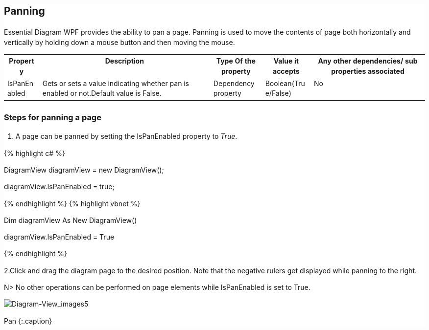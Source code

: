 ## Panning

Essential Diagram WPF provides the ability to pan a page. Panning is used to move the contents of page both horizontally and vertically by holding down a mouse button and then moving the mouse.



<table>
<tr>
<th>
Property</th><th>
Description </th><th>
Type Of  the property</th><th>
Value it accepts</th><th>
Any other dependencies/ sub properties associated</th></tr>
<tr>
<td>
IsPanEnabled</td><td>
Gets or sets a value indicating whether pan is enabled or not.Default value is False.</td><td>
Dependency property</td><td>
Boolean(True/False)</td><td>
No</td></tr>
</table>


### Steps for panning a page

1. A page can be panned by setting the IsPanEnabled property to _True_.


{% highlight c# %}




DiagramView diagramView = new DiagramView();

diagramView.IsPanEnabled = true;

{% endhighlight  %}
{% highlight vbnet %}




Dim diagramView As New DiagramView()

diagramView.IsPanEnabled = True

{% endhighlight  %}

2.Click and drag the diagram page to the desired position. Note that the negative rulers get displayed while panning to the right.
   
  N> No other operations can be performed on page elements while IsPanEnabled is set to True.



   ![Diagram-View_images5](Diagram-View_images/Diagram-View_img5.jpeg)
   
   Pan
   {:.caption}
